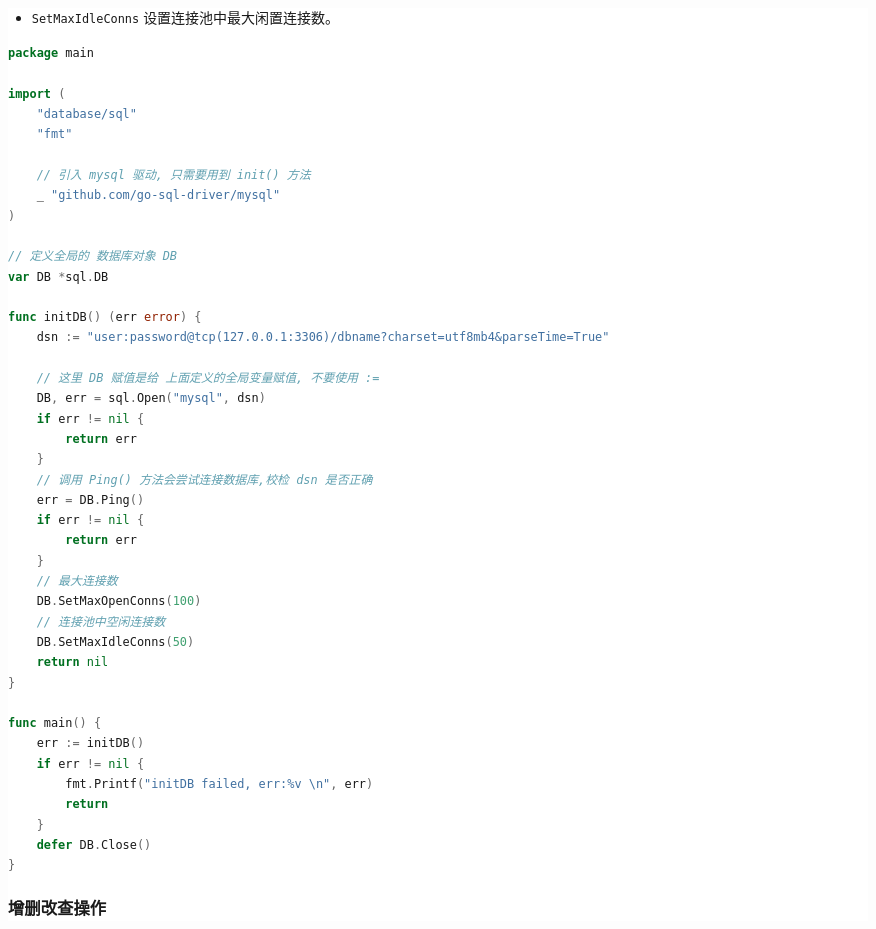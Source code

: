 
* `SetMaxIdleConns` 设置连接池中最大闲置连接数。



```go
package main

import (
	"database/sql"
	"fmt"

	// 引入 mysql 驱动, 只需要用到 init() 方法
	_ "github.com/go-sql-driver/mysql"
)

// 定义全局的 数据库对象 DB
var DB *sql.DB

func initDB() (err error) {
	dsn := "user:password@tcp(127.0.0.1:3306)/dbname?charset=utf8mb4&parseTime=True"

	// 这里 DB 赋值是给 上面定义的全局变量赋值, 不要使用 :=
	DB, err = sql.Open("mysql", dsn)
	if err != nil {
		return err
	}
	// 调用 Ping() 方法会尝试连接数据库,校检 dsn 是否正确
	err = DB.Ping()
	if err != nil {
		return err
	}
	// 最大连接数
	DB.SetMaxOpenConns(100)
	// 连接池中空闲连接数
	DB.SetMaxIdleConns(50)
	return nil
}

func main() {
	err := initDB()
	if err != nil {
		fmt.Printf("initDB failed, err:%v \n", err)
		return
	}
	defer DB.Close()
}

```


### 增删改查操作

